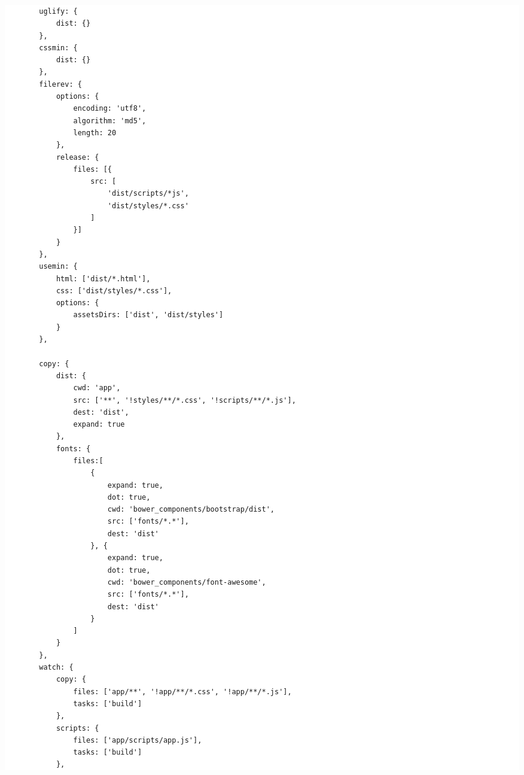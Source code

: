 ```
		uglify: {
			dist: {}
		},
		cssmin: {
			dist: {}
		},
		filerev: {
			options: {
				encoding: 'utf8',
				algorithm: 'md5',
				length: 20
			},
			release: {
				files: [{
					src: [
						'dist/scripts/*js',
						'dist/styles/*.css'
					]
				}]
			}
		},
		usemin: {
			html: ['dist/*.html'],
			css: ['dist/styles/*.css'],
			options: {
				assetsDirs: ['dist', 'dist/styles']
			}
		},

		copy: {
			dist: {
				cwd: 'app',
				src: ['**', '!styles/**/*.css', '!scripts/**/*.js'],
				dest: 'dist',
				expand: true
			},
			fonts: {
				files:[
					{
						expand: true,
						dot: true,
						cwd: 'bower_components/bootstrap/dist',
						src: ['fonts/*.*'],
						dest: 'dist'
					}, {
						expand: true,
						dot: true,
						cwd: 'bower_components/font-awesome',
						src: ['fonts/*.*'],
						dest: 'dist'
					}
				]
			}
		},
		watch: {
			copy: {
				files: ['app/**', '!app/**/*.css', '!app/**/*.js'],
				tasks: ['build']
			},
			scripts: {
				files: ['app/scripts/app.js'],
				tasks: ['build']
			},
```